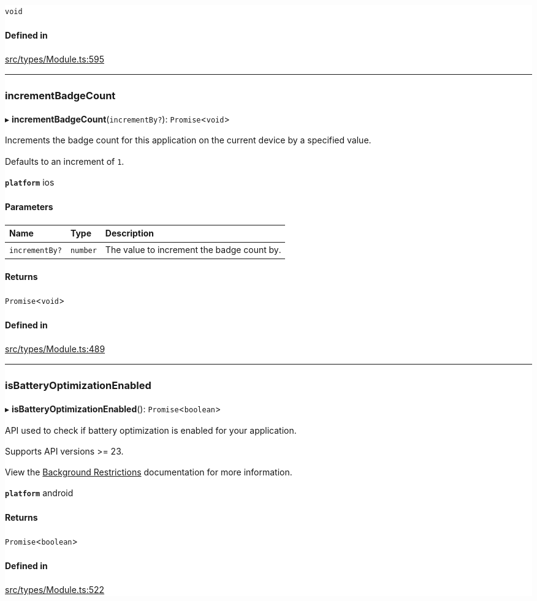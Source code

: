`void`

#### Defined in

[src/types/Module.ts:595](https://github.com/notifee/react-native-notifee/blob/ee86b51/src/types/Module.ts#L595)

___

### incrementBadgeCount

▸ **incrementBadgeCount**(`incrementBy?`): `Promise`<`void`\>

Increments the badge count for this application on the current device by a specified
value.

Defaults to an increment of `1`.

**`platform`** ios

#### Parameters

| Name | Type | Description |
| :------ | :------ | :------ |
| `incrementBy?` | `number` | The value to increment the badge count by. |

#### Returns

`Promise`<`void`\>

#### Defined in

[src/types/Module.ts:489](https://github.com/notifee/react-native-notifee/blob/ee86b51/src/types/Module.ts#L489)

___

### isBatteryOptimizationEnabled

▸ **isBatteryOptimizationEnabled**(): `Promise`<`boolean`\>

API used to check if battery optimization is enabled for your application.

Supports API versions >= 23.

View the [Background Restrictions](/react-native/docs/android/behaviour#background-restrictions) documentation for more information.

**`platform`** android

#### Returns

`Promise`<`boolean`\>

#### Defined in

[src/types/Module.ts:522](https://github.com/notifee/react-native-notifee/blob/ee86b51/src/types/Module.ts#L522)
